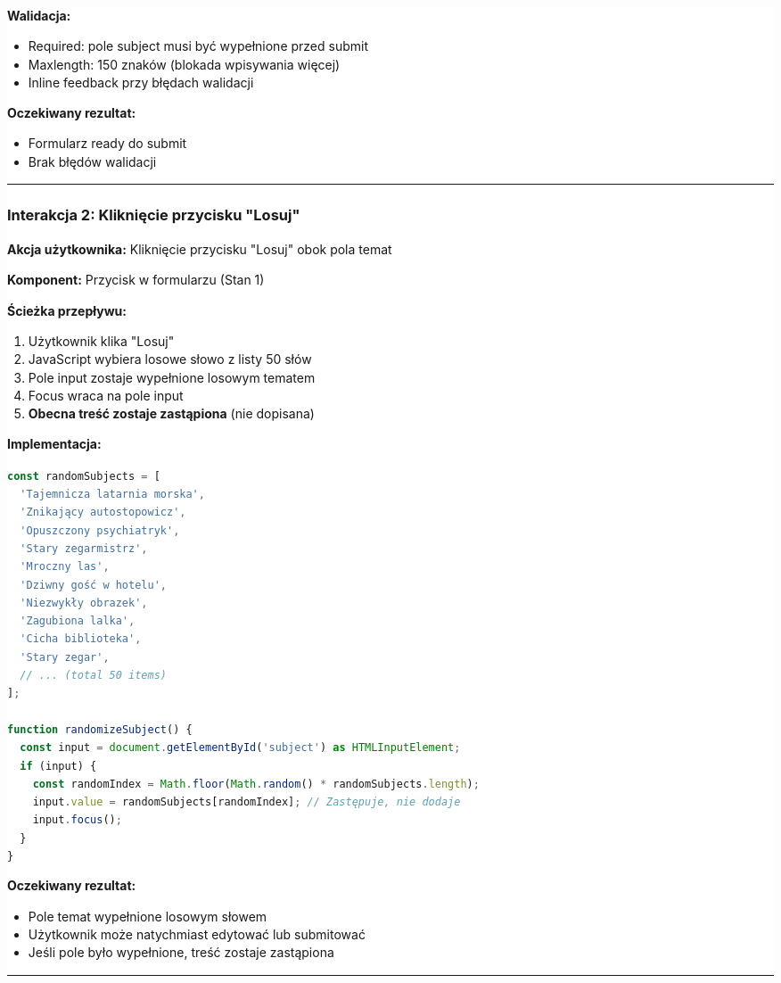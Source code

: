 **Walidacja:**
- Required: pole subject musi być wypełnione przed submit
- Maxlength: 150 znaków (blokada wpisywania więcej)
- Inline feedback przy błędach walidacji

**Oczekiwany rezultat:**
- Formularz ready do submit
- Brak błędów walidacji

---

### Interakcja 2: Kliknięcie przycisku "Losuj"

**Akcja użytkownika:** Kliknięcie przycisku "Losuj" obok pola temat

**Komponent:** Przycisk w formularzu (Stan 1)

**Ścieżka przepływu:**
1. Użytkownik klika "Losuj"
2. JavaScript wybiera losowe słowo z listy 50 słów
3. Pole input zostaje wypełnione losowym tematem
4. Focus wraca na pole input
5. **Obecna treść zostaje zastąpiona** (nie dopisana)

**Implementacja:**
```typescript
const randomSubjects = [
  'Tajemnicza latarnia morska',
  'Znikający autostopowicz',
  'Opuszczony psychiatryk',
  'Stary zegarmistrz',
  'Mroczny las',
  'Dziwny gość w hotelu',
  'Niezwykły obrazek',
  'Zagubiona lalka',
  'Cicha biblioteka',
  'Stary zegar',
  // ... (total 50 items)
];

function randomizeSubject() {
  const input = document.getElementById('subject') as HTMLInputElement;
  if (input) {
    const randomIndex = Math.floor(Math.random() * randomSubjects.length);
    input.value = randomSubjects[randomIndex]; // Zastępuje, nie dodaje
    input.focus();
  }
}
```

**Oczekiwany rezultat:**
- Pole temat wypełnione losowym słowem
- Użytkownik może natychmiast edytować lub submitować
- Jeśli pole było wypełnione, treść zostaje zastąpiona

---